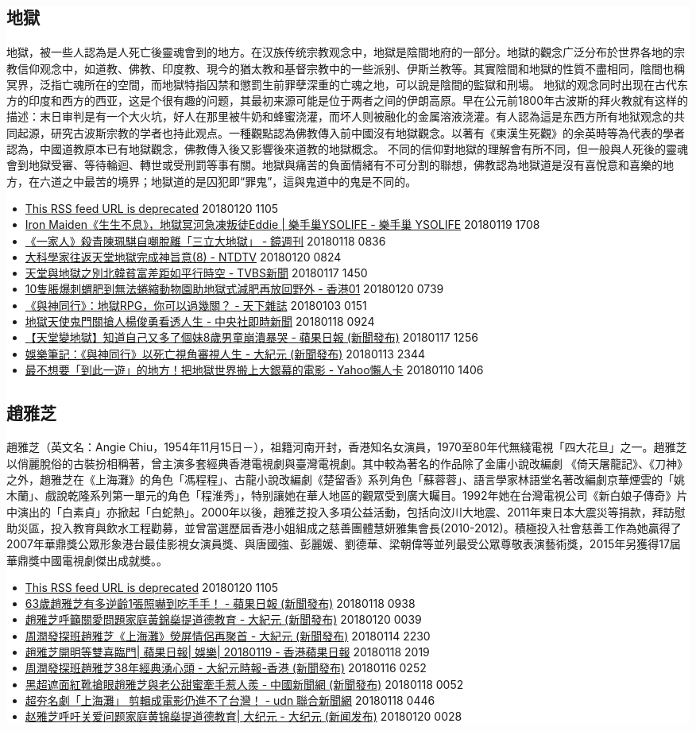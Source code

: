 ## 地獄

地獄，被一些人認為是人死亡後靈魂會到的地方。在汉族传统宗教观念中，地獄是陰間地府的一部分。地獄的觀念广泛分布於世界各地的宗教信仰观念中，如道教、佛教、印度教、現今的猶太教和基督宗教中的一些派别、伊斯兰教等。其實陰間和地獄的性質不盡相同，陰間也稱冥界，泛指亡魂所在的空間，而地獄特指囚禁和懲罰生前罪孽深重的亡魂之地，可以說是陰間的監獄和刑場。
地狱的观念同时出现在古代东方的印度和西方的西亚，这是个很有趣的问题，其最初来源可能是位于两者之间的伊朗高原。早在公元前1800年古波斯的拜火教就有这样的描述：末日审判是有一个大火坑，好人在那里被牛奶和蜂蜜浇灌，而坏人则被融化的金属溶液浇灌。有人認為這是东西方所有地狱观念的共同起源，研究古波斯宗教的学者也持此观点。一種觀點認為佛教傳入前中國沒有地獄觀念。以著有《東漢生死觀》的余英時等為代表的學者認為，中國道教原本已有地獄觀念，佛教傳入後又影響後來道教的地獄概念。
不同的信仰對地獄的理解會有所不同，但一般與人死後的靈魂會到地獄受審、等待輪迴、轉世或受刑罰等事有關。地獄與痛苦的負面情緒有不可分割的聯想，佛教認為地獄道是沒有喜悅意和喜樂的地方，在六道之中最苦的境界；地獄道的是囚犯即“罪鬼”，這與鬼道中的鬼是不同的。
- [This RSS feed URL is deprecated](0 "This RSS feed URL is deprecated") 20180120 1105
- [Iron Maiden《生生不息》，地獄冥河急凍叛徒Eddie | 樂手巢YSOLIFE - 樂手巢 YSOLIFE](https://ysolife.com/iron-maiden%E3%80%8A%E7%94%9F%E7%94%9F%E4%B8%8D%E6%81%AF%E3%80%8B%EF%BC%8C%E5%9C%B0%E7%8D%84%E5%86%A5%E6%B2%B3%E6%80%A5%E5%87%8D%E5%8F%9B%E5%BE%92eddie/ "Iron Maiden《生生不息》，地獄冥河急凍叛徒Eddie | 樂手巢YSOLIFE - 樂手巢 YSOLIFE") 20180119 1708
- [《一家人》殺青陳珮騏自嘲脫離「三立大地獄」 - 鏡週刊](https://www.mirrormedia.mg/story/20180118ent002/ "《一家人》殺青陳珮騏自嘲脫離「三立大地獄」 - 鏡週刊") 20180118 0836
- [大科學家往返天堂地獄完成神旨意(8) - NTDTV](http://www.ntdtv.com/xtr/b5/2018/01/20/a1360046.html "大科學家往返天堂地獄完成神旨意(8) - NTDTV") 20180120 0824
- [天堂與地獄之別北韓貧富差距如平行時空 - TVBS新聞](https://news.tvbs.com.tw/life/854502 "天堂與地獄之別北韓貧富差距如平行時空 - TVBS新聞") 20180117 1450
- [10隻脹爆刺蝟肥到無法蜷縮動物園助地獄式減肥再放回野外 - 香港01](https://www.hk01.com/%E5%AF%B5%E7%89%A9/151254/10%E9%9A%BB%E8%84%B9%E7%88%86%E5%88%BA%E8%9D%9F-%E8%82%A5%E5%88%B0%E7%84%A1%E6%B3%95%E8%9C%B7%E7%B8%AE-%E5%8B%95%E7%89%A9%E5%9C%92%E5%8A%A9%E5%9C%B0%E7%8D%84%E5%BC%8F%E6%B8%9B%E8%82%A5-%E5%86%8D%E6%94%BE%E5%9B%9E%E9%87%8E%E5%A4%96 "10隻脹爆刺蝟肥到無法蜷縮動物園助地獄式減肥再放回野外 - 香港01") 20180120 0739
- [《與神同行》：地獄RPG，你可以過幾關？ - 天下雜誌](https://www.cw.com.tw/article/article.action?id=5087289 "《與神同行》：地獄RPG，你可以過幾關？ - 天下雜誌") 20180103 0151
- [地獄天使鬼門關搶人楊俊勇看透人生 - 中央社即時新聞](http://www.cna.com.tw/news/asoc/201801180281-1.aspx "地獄天使鬼門關搶人楊俊勇看透人生 - 中央社即時新聞") 20180118 0924
- [【天堂變地獄】知道自己又多了個妹8歲男童崩潰暴哭 - 蘋果日報 (新聞發布)](https://tw.appledaily.com/new/realtime/20180117/1280026/ "【天堂變地獄】知道自己又多了個妹8歲男童崩潰暴哭 - 蘋果日報 (新聞發布)") 20180117 1256
- [娛樂筆記：《與神同行》以死亡視角審視人生 - 大紀元 (新聞發布)](http://www.epochtimes.com/b5/18/1/13/n10055320.htm "娛樂筆記：《與神同行》以死亡視角審視人生 - 大紀元 (新聞發布)") 20180113 2344
- [最不想要「到此一遊」的地方！把地獄世界搬上大銀幕的電影 - Yahoo懶人卡](https://tw.youcard.yahoo.com/cardstack/ad9462e0-f519-11e7-b26e-8f89e9f55430/%E6%9C%80%E4%B8%8D%E6%83%B3%E8%A6%81%E3%80%8C%E5%88%B0%E6%AD%A4%E4%B8%80%E9%81%8A%E3%80%8D%E7%9A%84%E5%9C%B0%E6%96%B9%EF%BC%81%E6%8A%8A%E5%9C%B0%E7%8D%84%E4%B8%96%E7%95%8C%E6%90%AC%E4%B8%8A%E5%A4%A7%E9%8A%80%E5%B9%95%E7%9A%84%E9%9B%BB%E5%BD%B1 "最不想要「到此一遊」的地方！把地獄世界搬上大銀幕的電影 - Yahoo懶人卡") 20180110 1406

## 趙雅芝

趙雅芝（英文名：Angie Chiu，1954年11月15日－），祖籍河南开封，香港知名女演員，1970至80年代無綫電視「四大花旦」之一。趙雅芝以俏麗脫俗的古裝扮相稱著，曾主演多套經典香港電視劇與臺灣電視劇。其中較為著名的作品除了金庸小說改編劇 《倚天屠龍記》、《刀神》之外，趙雅芝在《上海灘》的角色「馮程程」、古龍小說改編劇《楚留香》系列角色「蘇蓉蓉」、語言學家林語堂名著改編劇京華煙雲的「姚木蘭」、戲說乾隆系列第一單元的角色「程淮秀」，特别讓她在華人地區的觀眾受到廣大矚目。1992年她在台灣電視公司《新白娘子傳奇》片中演出的「白素貞」亦掀起「白蛇熱」。2000年以後，趙雅芝投入多項公益活動，包括向汶川大地震、2011年東日本大震災等捐款，拜訪慰助災區，投入教育與飲水工程勸募，並曾當選歷屆香港小姐組成之慈善團體慧妍雅集會長(2010-2012)。積極投入社會慈善工作為她贏得了2007年華鼎獎公眾形象港台最佳影視女演員獎、與唐國強、彭麗媛、劉德華、梁朝偉等並列最受公眾尊敬表演藝術獎，2015年另獲得17屆華鼎獎中國電視劇傑出成就獎。。


- [This RSS feed URL is deprecated](0 "This RSS feed URL is deprecated") 20180120 1105
- [63歲趙雅芝有多逆齡1張照嚇到吃手手！ - 蘋果日報 (新聞發布)](https://tw.appledaily.com/new/realtime/20180118/1281241/ "63歲趙雅芝有多逆齡1張照嚇到吃手手！ - 蘋果日報 (新聞發布)") 20180118 0938
- [趙雅芝呼籲關愛問題家庭黃錦燊提道德教育 - 大紀元 (新聞發布)](http://www.epochtimes.com/b5/18/1/20/n10072785.htm "趙雅芝呼籲關愛問題家庭黃錦燊提道德教育 - 大紀元 (新聞發布)") 20180120 0039
- [周潤發探班趙雅芝《上海灘》熒屏情侶再聚首 - 大紀元 (新聞發布)](http://www.epochtimes.com/b5/18/1/14/n10057451.htm "周潤發探班趙雅芝《上海灘》熒屏情侶再聚首 - 大紀元 (新聞發布)") 20180114 2230
- [趙雅芝開明等雙喜臨門| 蘋果日報| 娛樂| 20180119 - 香港蘋果日報](https://hk.entertainment.appledaily.com/entertainment/daily/article/20180119/20278711 "趙雅芝開明等雙喜臨門| 蘋果日報| 娛樂| 20180119 - 香港蘋果日報") 20180118 2019
- [周潤發探班趙雅芝38年經典湧心頭 - 大紀元時報-香港 (新聞發布)](http://hk.epochtimes.com/news/2018-01-16/88232744 "周潤發探班趙雅芝38年經典湧心頭 - 大紀元時報-香港 (新聞發布)") 20180116 0252
- [黑超遮面紅靴搶眼趙雅芝與老公甜蜜牽手惹人羨 - 中國新聞網 (新聞發布)](https://www.xcnnews.com/yl/2982273.html "黑超遮面紅靴搶眼趙雅芝與老公甜蜜牽手惹人羨 - 中國新聞網 (新聞發布)") 20180118 0052
- [超夯名劇「上海灘」 剪輯成電影仍進不了台灣！ - udn 聯合新聞網](https://stars.udn.com/star/story/10091/2936597 "超夯名劇「上海灘」 剪輯成電影仍進不了台灣！ - udn 聯合新聞網") 20180118 0446
- [赵雅芝呼吁关爱问题家庭黄锦燊提道德教育| 大纪元 - 大纪元 (新闻发布)](http://www.epochtimes.com/gb/18/1/20/n10072785.htm "赵雅芝呼吁关爱问题家庭黄锦燊提道德教育| 大纪元 - 大纪元 (新闻发布)") 20180120 0028